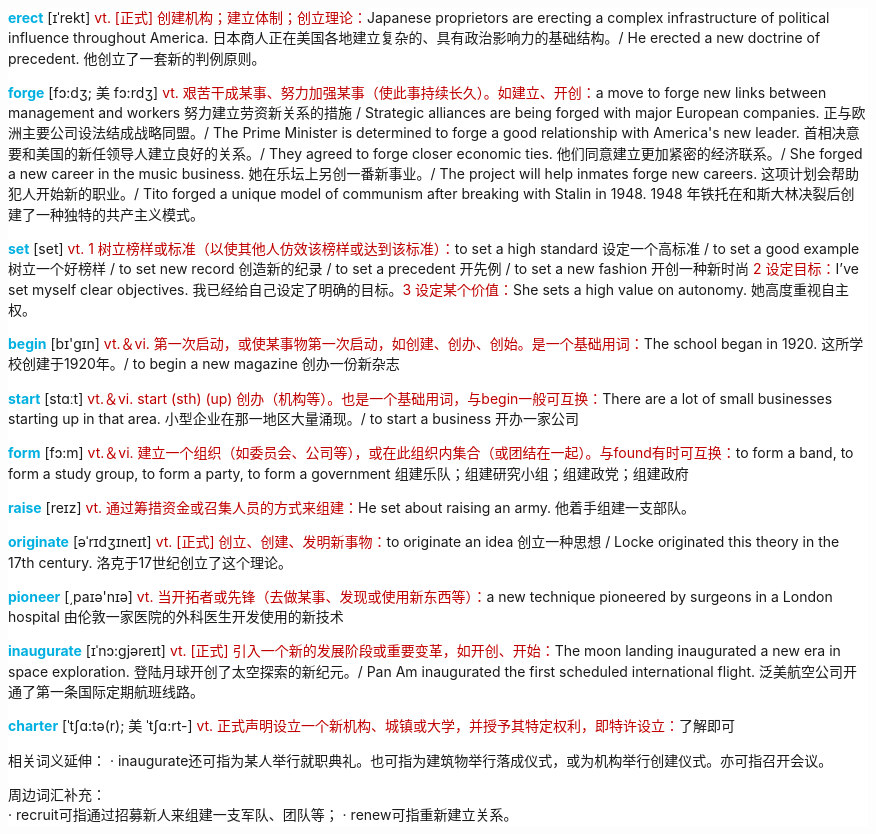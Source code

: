 <font color="sky blue">**erect**</font> [ɪˈrekt]
<font color="#c00000">vt. [正式] 创建机构；建立体制；创立理论：</font>Japanese proprietors are erecting a complex infrastructure of political influence throughout America. 日本商人正在美国各地建立复杂的、具有政治影响力的基础结构。/ He erected a new doctrine of precedent. 他创立了一套新的判例原则。
           
<font color="sky blue">**forge**</font> [fɔ:dʒ; 美 fɔ:rdʒ]
<font color="#c00000">vt. 艰苦干成某事、努力加强某事（使此事持续长久）。如建立、开创：</font>a move to forge new links between management and workers 努力建立劳资新关系的措施 / Strategic alliances are being forged with major European companies. 正与欧洲主要公司设法结成战略同盟。/ The Prime Minister is determined to forge a good relationship with America's new leader. 首相决意要和美国的新任领导人建立良好的关系。/ They agreed to forge closer economic ties. 他们同意建立更加紧密的经济联系。/ She forged a new career in the music business. 她在乐坛上另创一番新事业。/ The project will help inmates forge new careers. 这项计划会帮助犯人开始新的职业。/ Tito forged a unique model of communism after breaking with Stalin in 1948. 1948 年铁托在和斯大林决裂后创建了一种独特的共产主义模式。

<font color="sky blue">**set**</font> [set] 
<font color="#c00000">vt. 1 树立榜样或标准（以使其他人仿效该榜样或达到该标准）：</font>to set a high standard 设定一个高标准 / to set a good example 树立一个好榜样 / to set new record 创造新的纪录 / to set a precedent 开先例 / to set a new fashion 开创一种新时尚 <font color="#c00000">2 设定目标：</font>I’ve set myself clear objectives. 我已经给自己设定了明确的目标。<font color="#c00000">3 设定某个价值：</font>She sets a high value on autonomy. 她高度重视自主权。

<font color="sky blue">**begin**</font> [bɪ'ɡɪn] 
<font color="#c00000">vt.＆vi. 第一次启动，或使某事物第一次启动，如创建、创办、创始。是一个基础用词：</font>The school began in 1920. 这所学校创建于1920年。/ to begin a new magazine 创办一份新杂志

<font color="sky blue">**start**</font> [stɑːt] 
<font color="#c00000">vt.＆vi. start (sth) (up) 创办（机构等）。也是一个基础用词，与begin一般可互换：</font>There are a lot of small businesses starting up in that area. 小型企业在那一地区大量涌现。/ to start a business 开办一家公司

<font color="sky blue">**form**</font> [fɔ:m] 
<font color="#c00000">vt.＆vi. 建立一个组织（如委员会、公司等），或在此组织内集合（或团结在一起）。与found有时可互换：</font>to form a band, to form a study group, to form a party, to form a government 组建乐队；组建研究小组；组建政党；组建政府

<font color="sky blue">**raise**</font> [reɪz] 
<font color="#c00000">vt. 通过筹措资金或召集人员的方式来组建：</font>He set about raising an army. 他着手组建一支部队。
           
<font color="sky blue">**originate**</font> [əˈrɪdʒɪneɪt]
<font color="#c00000">vt. [正式] 创立、创建、发明新事物：</font>to originate an idea 创立一种思想 / Locke originated this theory in the 17th century. 洛克于17世纪创立了这个理论。

<font color="sky blue">**pioneer**</font> [͵paɪə'nɪə] 
<font color="#c00000">vt. 当开拓者或先锋（去做某事、发现或使用新东西等）：</font>a new technique pioneered by surgeons in a London hospital 由伦敦一家医院的外科医生开发使用的新技术
           
<font color="sky blue">**inaugurate**</font> [ɪˈnɔ:gjəreɪt]
<font color="#c00000">vt. [正式] 引入一个新的发展阶段或重要变革，如开创、开始：</font>The moon landing inaugurated a new era in space exploration. 登陆月球开创了太空探索的新纪元。/ Pan Am inaugurated the first scheduled international flight. 泛美航空公司开通了第一条国际定期航班线路。
           
<font color="sky blue">**charter**</font> [ˈtʃɑ:tə(r); 美 ˈtʃɑ:rt-]
<font color="#c00000">vt. 正式声明设立一个新机构、城镇或大学，并授予其特定权利，即特许设立：</font>了解即可

相关词义延伸：
· inaugurate还可指为某人举行就职典礼。也可指为建筑物举行落成仪式，或为机构举行创建仪式。亦可指召开会议。
           
周边词汇补充：           
· recruit可指通过招募新人来组建一支军队、团队等；
· renew可指重新建立关系。
